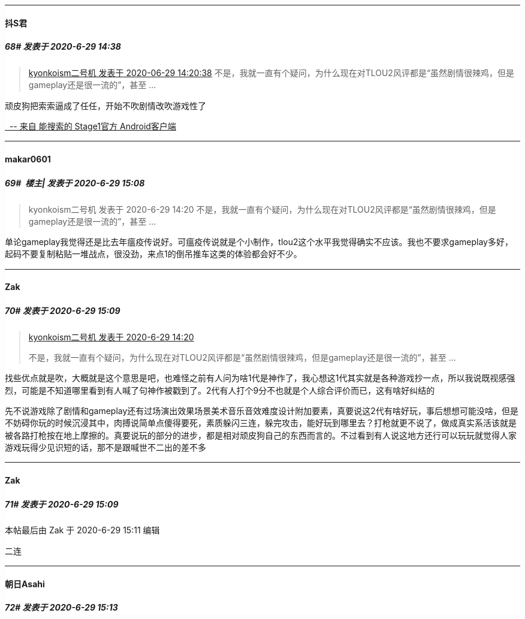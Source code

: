 
-----

####  抖S君  
##### 68#       发表于 2020-6-29 14:38


<blockquote><a href="httphttps://bbs.saraba1st.com/2b/forum.php?mod=redirect&amp;goto=findpost&amp;pid=47997096&amp;ptid=1944683" target="_blank">kyonkoism二号机 发表于 2020-06-29 14:20:38</a>
不是，我就一直有个疑问，为什么现在对TLOU2风评都是“虽然剧情很辣鸡，但是gameplay还是很一流的”，甚至 ...</blockquote>顽皮狗把索索逼成了任任，开始不吹剧情改吹游戏性了

[  -- 来自 能搜索的 Stage1官方 Android客户端](https://www.coolapk.com/apk/140634)


-----

####  makar0601  
##### 69#         楼主| 发表于 2020-6-29 15:08


<blockquote>kyonkoism二号机 发表于 2020-6-29 14:20
不是，我就一直有个疑问，为什么现在对TLOU2风评都是“虽然剧情很辣鸡，但是gameplay还是很一流的”，甚至 ...</blockquote>
单论gameplay我觉得还是比去年瘟疫传说好。可瘟疫传说就是个小制作，tlou2这个水平我觉得确实不应该。我也不要求gameplay多好，起码不要复制粘贴一堆战点，很没劲，来点1的倒吊推车这类的体验都会好不少。


-----

####  Zak  
##### 70#       发表于 2020-6-29 15:09


<blockquote><a href="httphttps://bbs.saraba1st.com/2b/forum.php?mod=redirect&amp;goto=findpost&amp;pid=47997096&amp;ptid=1944683" target="_blank">kyonkoism二号机 发表于 2020-6-29 14:20</a>

不是，我就一直有个疑问，为什么现在对TLOU2风评都是“虽然剧情很辣鸡，但是gameplay还是很一流的”，甚至 ...</blockquote>
找些优点就是吹，大概就是这个意思是吧，也难怪之前有人问为啥1代是神作了，我心想这1代其实就是各种游戏抄一点，所以我说既视感强烈，可能是不知道哪里看到有人喊了句神作被戳到了。2代有人打个9分不也就是个人综合评价而已，这有啥好纠结的

先不说游戏除了剧情和gameplay还有过场演出效果场景美术音乐音效难度设计附加要素，真要说这2代有啥好玩，事后想想可能没啥，但是不妨碍你玩的时候沉浸其中，肉搏说简单点傻得要死，素质躲闪三连，躲完攻击，能好玩到哪里去？打枪就更不说了，做成真实系活该就是被各路打枪按在地上摩擦的。真要说玩的部分的进步，都是相对顽皮狗自己的东西而言的。不过看到有人说这地方还行可以玩玩就觉得人家游戏玩得少见识短的话，那不是跟喊世不二出的差不多


-----

####  Zak  
##### 71#       发表于 2020-6-29 15:09


 本帖最后由 Zak 于 2020-6-29 15:11 编辑 

二连


-----

####  朝日Asahi  
##### 72#       发表于 2020-6-29 15:13
